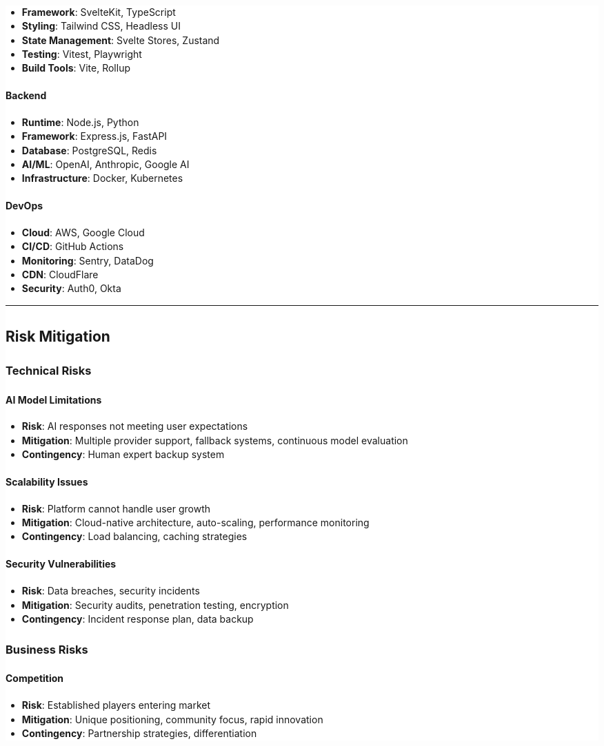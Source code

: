 - **Framework**: SvelteKit, TypeScript
- **Styling**: Tailwind CSS, Headless UI
- **State Management**: Svelte Stores, Zustand
- **Testing**: Vitest, Playwright
- **Build Tools**: Vite, Rollup

#### Backend

- **Runtime**: Node.js, Python
- **Framework**: Express.js, FastAPI
- **Database**: PostgreSQL, Redis
- **AI/ML**: OpenAI, Anthropic, Google AI
- **Infrastructure**: Docker, Kubernetes

#### DevOps

- **Cloud**: AWS, Google Cloud
- **CI/CD**: GitHub Actions
- **Monitoring**: Sentry, DataDog
- **CDN**: CloudFlare
- **Security**: Auth0, Okta

---

## Risk Mitigation

### Technical Risks

#### AI Model Limitations

- **Risk**: AI responses not meeting user expectations
- **Mitigation**: Multiple provider support, fallback systems, continuous model evaluation
- **Contingency**: Human expert backup system

#### Scalability Issues

- **Risk**: Platform cannot handle user growth
- **Mitigation**: Cloud-native architecture, auto-scaling, performance monitoring
- **Contingency**: Load balancing, caching strategies

#### Security Vulnerabilities

- **Risk**: Data breaches, security incidents
- **Mitigation**: Security audits, penetration testing, encryption
- **Contingency**: Incident response plan, data backup

### Business Risks

#### Competition

- **Risk**: Established players entering market
- **Mitigation**: Unique positioning, community focus, rapid innovation
- **Contingency**: Partnership strategies, differentiation
